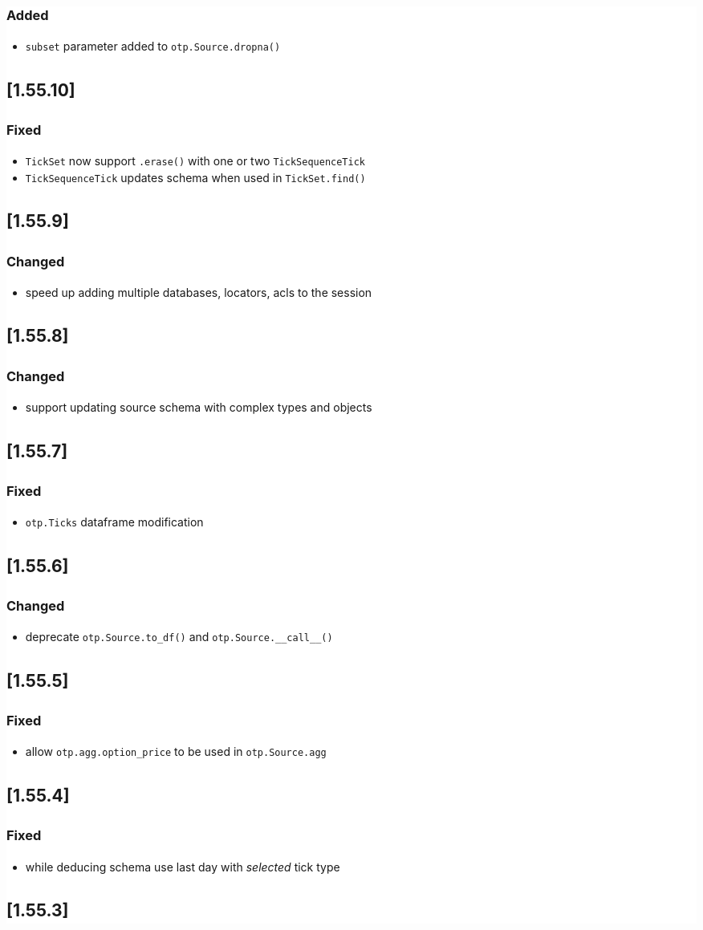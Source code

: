 ### Added

- `subset` parameter added to `otp.Source.dropna()`

## [1.55.10]

### Fixed

- `TickSet` now support `.erase()` with one or two `TickSequenceTick`
- `TickSequenceTick` updates schema when used in `TickSet.find()`

## [1.55.9]

### Changed

- speed up adding multiple databases, locators, acls to the session

## [1.55.8]

### Changed

- support updating source schema with complex types and objects

## [1.55.7]

### Fixed

- `otp.Ticks` dataframe modification

## [1.55.6]

### Changed

- deprecate `otp.Source.to_df()` and `otp.Source.__call__()`

## [1.55.5]

### Fixed

- allow `otp.agg.option_price` to be used in `otp.Source.agg`

## [1.55.4]

### Fixed

- while deducing schema use last day with *selected* tick type

## [1.55.3]

